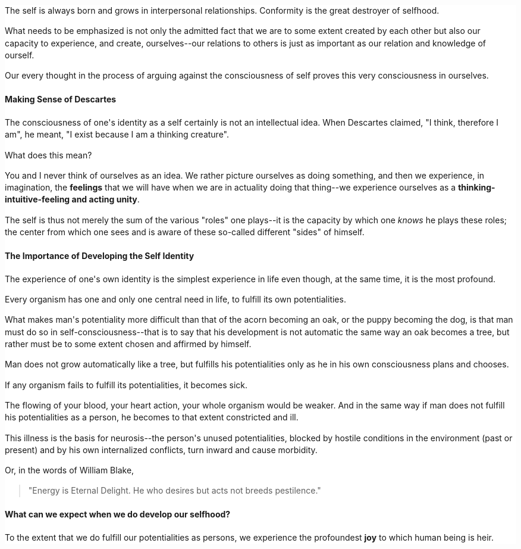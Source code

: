 The self is always born and grows in interpersonal relationships. Conformity is the great destroyer of selfhood. 

What needs to be emphasized is not only the admitted fact that we are to some extent created by each other but also our capacity to experience, and create, ourselves--our relations to others is just as important as our relation and knowledge of ourself.

Our every thought in the process of arguing against the consciousness of self proves this very consciousness in ourselves.

#### Making Sense of Descartes

The consciousness of one's identity as a self certainly is not an intellectual idea. When Descartes claimed, "I think, therefore I am", he meant, "I exist because I am a thinking creature".

What does this mean?

You and I never think of ourselves as an idea. We rather picture ourselves as doing something, and then we experience, in imagination, the **feelings** that we will have when we are in actuality doing that thing--we experience ourselves as a **thinking-intuitive-feeling and acting unity**.

The self is thus not merely the sum of the various "roles" one plays--it is the capacity by which one *knows* he plays these roles; the center from which one sees and is aware of these so-called different "sides" of himself.

#### The Importance of Developing the Self Identity

The experience of one's own identity is the simplest experience in life even though, at the same time, it is the most profound.

Every organism has one and only one central need in life, to fulfill its own potentialities.

What makes man's potentiality more difficult than that of the acorn becoming an oak, or the puppy becoming the dog, is that man must do so in self-consciousness--that is to say that his development is not automatic the same way an oak becomes a tree, but rather must be to some extent chosen and affirmed by himself.

Man does not grow automatically like a tree, but fulfills his potentialities only as he in his own consciousness plans and chooses.

If any organism fails to fulfill its potentialities, it becomes sick. 

The flowing of your blood, your heart action, your whole organism would be weaker. And in the same way if man does not fulfill his potentialities as a person, he becomes to that extent constricted and ill. 

This illness is the basis for neurosis--the person's unused potentialities, blocked by hostile conditions in the environment (past or present) and by his own internalized conflicts, turn inward and cause morbidity.

Or, in the words of William Blake, 

> "Energy is Eternal Delight. He who desires but acts not breeds pestilence."

#### What can we expect when we do develop our selfhood?

To the extent that we do fulfill our potentialities as persons, we experience the profoundest **joy** to which human being is heir.
